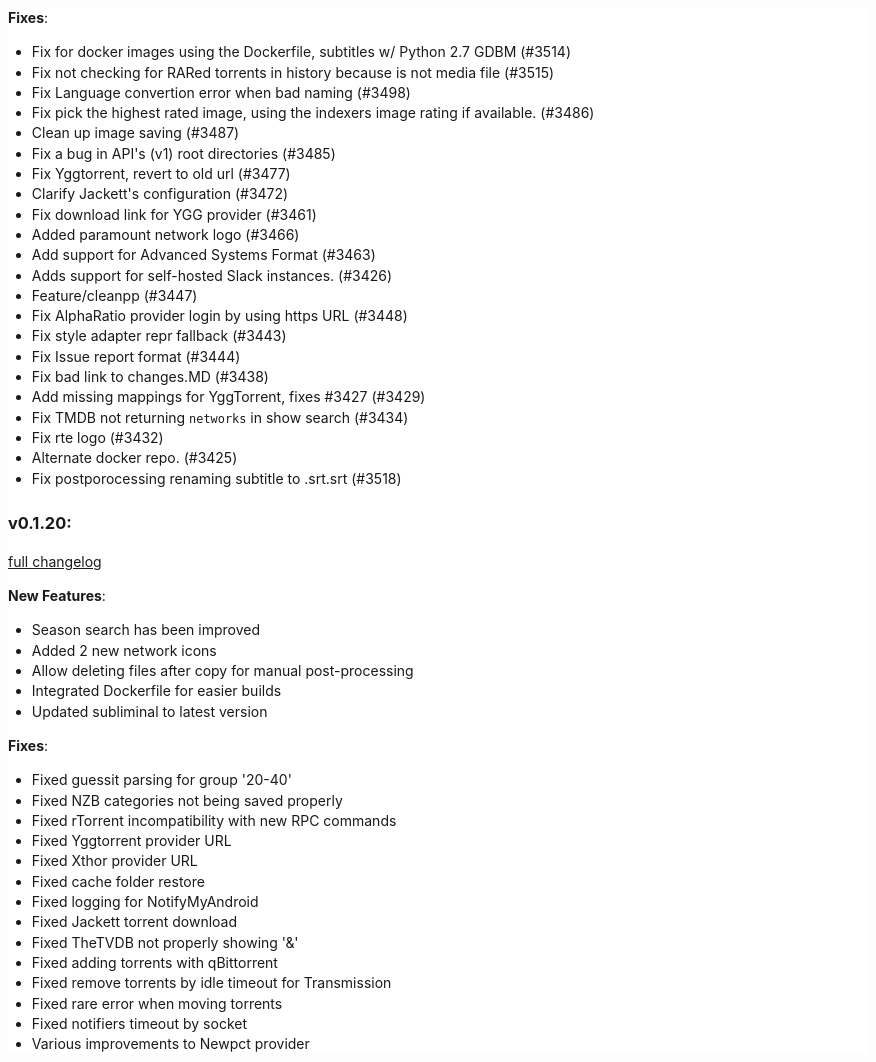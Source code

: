 **Fixes**:

- Fix for docker images using the Dockerfile, subtitles w/ Python 2.7 GDBM (#3514)
- Fix not checking for RARed torrents in history because is not media file (#3515)
- Fix Language convertion error when bad naming (#3498)
- Fix pick the highest rated image, using the indexers image rating if available. (#3486)
- Clean up image saving (#3487)
- Fix a bug in API's (v1) root directories (#3485)
- Fix Yggtorrent, revert to old url (#3477)
- Clarify Jackett's configuration (#3472)
- Fix download link for YGG provider (#3461)
- Added paramount network logo (#3466)
- Add support for Advanced Systems Format (#3463)
- Adds support for self-hosted Slack instances. (#3426)
- Feature/cleanpp (#3447)
- Fix AlphaRatio provider login by using https URL (#3448)
- Fix style adapter repr fallback (#3443)
- Fix Issue report format (#3444)
- Fix bad link to changes.MD (#3438)
- Add missing mappings for YggTorrent, fixes #3427 (#3429)
- Fix TMDB not returning `networks` in show search (#3434)
- Fix rte logo (#3432)
- Alternate docker repo. (#3425)
- Fix postporocessing renaming subtitle to .srt.srt (#3518)

### v0.1.20:

[full changelog](https://github.com/pymedusa/Medusa/milestone/29?closed=1)

**New Features**:

- Season search has been improved
- Added 2 new network icons
- Allow deleting files after copy for manual post-processing
- Integrated Dockerfile for easier builds
- Updated subliminal to latest version

**Fixes**:

- Fixed guessit parsing for group '20-40'
- Fixed NZB categories not being saved properly
- Fixed rTorrent incompatibility with new RPC commands
- Fixed Yggtorrent provider URL
- Fixed Xthor provider URL
- Fixed cache folder restore
- Fixed logging for NotifyMyAndroid
- Fixed Jackett torrent download
- Fixed TheTVDB not properly showing '&'
- Fixed adding torrents with qBittorrent
- Fixed remove torrents by idle timeout for Transmission
- Fixed rare error when moving torrents
- Fixed notifiers timeout by socket
- Various improvements to Newpct provider
